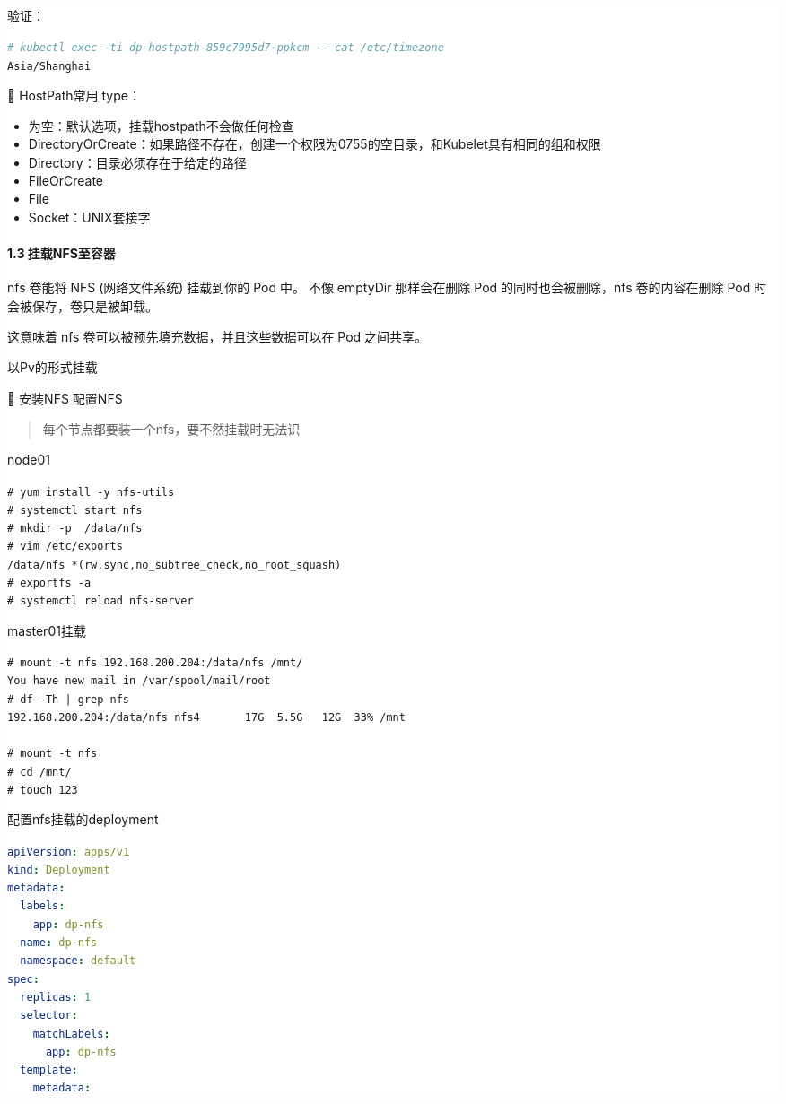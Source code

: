 验证：

```sh
# kubectl exec -ti dp-hostpath-859c7995d7-ppkcm -- cat /etc/timezone
Asia/Shanghai
```

:deciduous_tree: HostPath常用 type：

+ 为空：默认选项，挂载hostpath不会做任何检查
+ DirectoryOrCreate：如果路径不存在，创建一个权限为0755的空目录，和Kubelet具有相同的组和权限
+ Directory：目录必须存在于给定的路径
+ FileOrCreate
+ File
+ Socket：UNIX套接字



#### 1.3 挂载NFS至容器

nfs 卷能将 NFS (网络文件系统) 挂载到你的 Pod 中。 不像 emptyDir 那样会在删除 Pod 的同时也会被删除，nfs 卷的内容在删除 Pod 时会被保存，卷只是被卸载。 

这意味着 nfs 卷可以被预先填充数据，并且这些数据可以在 Pod 之间共享。

以Pv的形式挂载

:deciduous_tree: 安装NFS 配置NFS

> 每个节点都要装一个nfs，要不然挂载时无法识

node01

```SH
# yum install -y nfs-utils
# systemctl start nfs
# mkdir -p  /data/nfs
# vim /etc/exports
/data/nfs *(rw,sync,no_subtree_check,no_root_squash)
# exportfs -a
# systemctl reload nfs-server
```

master01挂载

```SH
# mount -t nfs 192.168.200.204:/data/nfs /mnt/
You have new mail in /var/spool/mail/root
# df -Th | grep nfs
192.168.200.204:/data/nfs nfs4       17G  5.5G   12G  33% /mnt

# mount -t nfs
# cd /mnt/
# touch 123
```

配置nfs挂载的deployment

````YAML
apiVersion: apps/v1
kind: Deployment
metadata:
  labels:
    app: dp-nfs
  name: dp-nfs
  namespace: default
spec:
  replicas: 1
  selector:
    matchLabels:
      app: dp-nfs
  template:
    metadata:
````